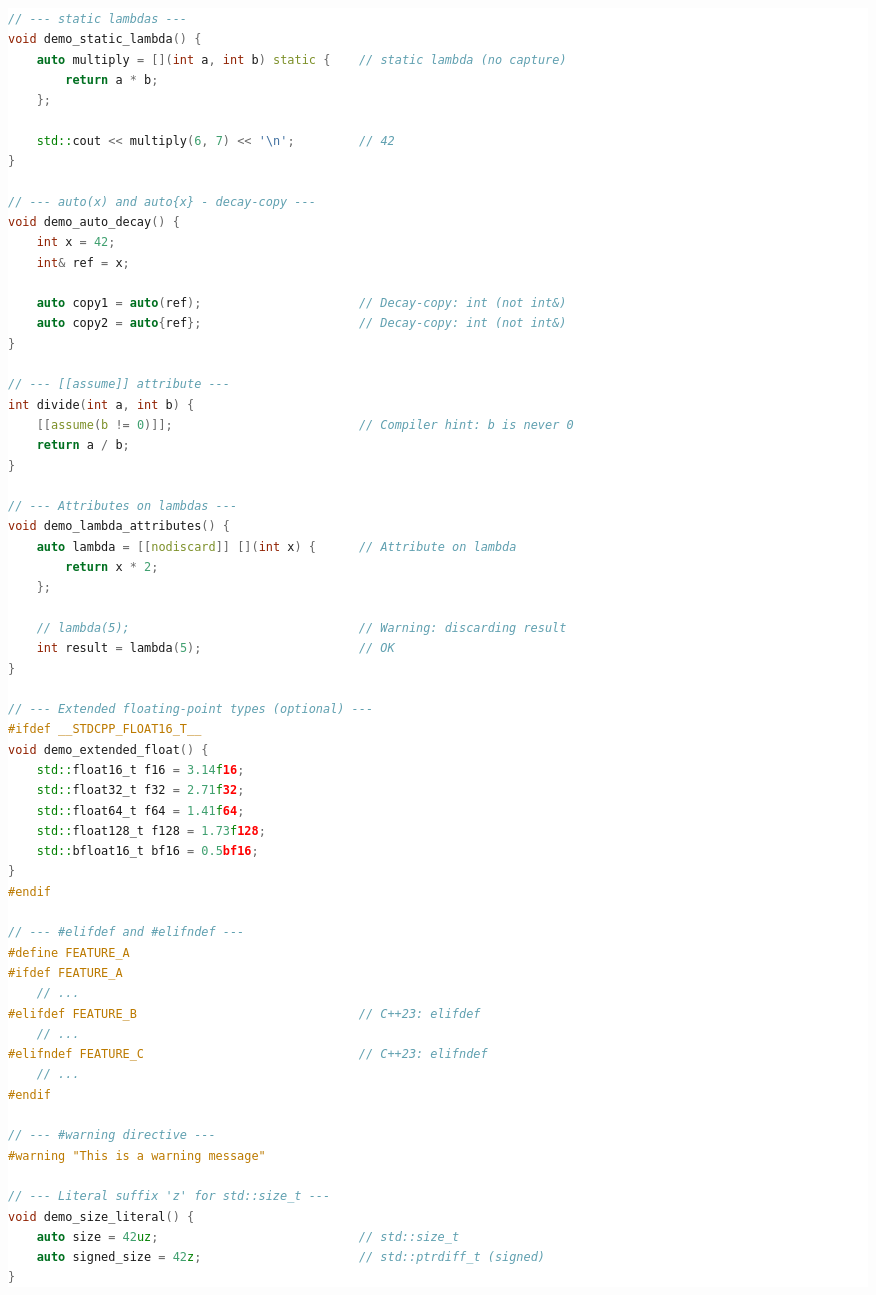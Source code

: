 ```cpp
// --- static lambdas ---
void demo_static_lambda() {
    auto multiply = [](int a, int b) static {    // static lambda (no capture)
        return a * b;
    };
    
    std::cout << multiply(6, 7) << '\n';         // 42
}

// --- auto(x) and auto{x} - decay-copy ---
void demo_auto_decay() {
    int x = 42;
    int& ref = x;
    
    auto copy1 = auto(ref);                      // Decay-copy: int (not int&)
    auto copy2 = auto{ref};                      // Decay-copy: int (not int&)
}

// --- [[assume]] attribute ---
int divide(int a, int b) {
    [[assume(b != 0)]];                          // Compiler hint: b is never 0
    return a / b;
}

// --- Attributes on lambdas ---
void demo_lambda_attributes() {
    auto lambda = [[nodiscard]] [](int x) {      // Attribute on lambda
        return x * 2;
    };
    
    // lambda(5);                                // Warning: discarding result
    int result = lambda(5);                      // OK
}

// --- Extended floating-point types (optional) ---
#ifdef __STDCPP_FLOAT16_T__
void demo_extended_float() {
    std::float16_t f16 = 3.14f16;
    std::float32_t f32 = 2.71f32;
    std::float64_t f64 = 1.41f64;
    std::float128_t f128 = 1.73f128;
    std::bfloat16_t bf16 = 0.5bf16;
}
#endif

// --- #elifdef and #elifndef ---
#define FEATURE_A
#ifdef FEATURE_A
    // ...
#elifdef FEATURE_B                               // C++23: elifdef
    // ...
#elifndef FEATURE_C                              // C++23: elifndef
    // ...
#endif

// --- #warning directive ---
#warning "This is a warning message"

// --- Literal suffix 'z' for std::size_t ---
void demo_size_literal() {
    auto size = 42uz;                            // std::size_t
    auto signed_size = 42z;                      // std::ptrdiff_t (signed)
}
```